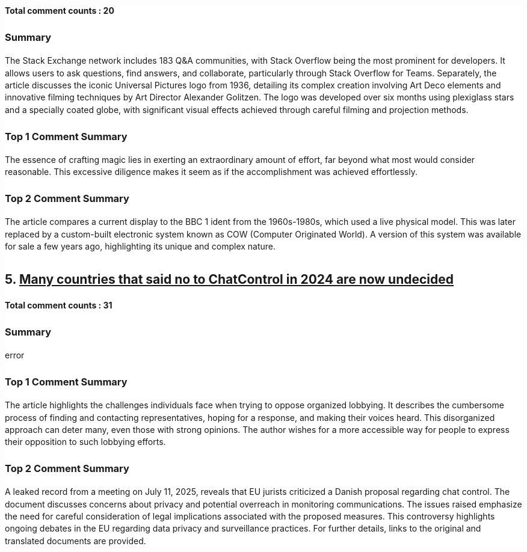 **Total comment counts : 20**

### Summary

 The Stack Exchange network includes 183 Q&A communities, with Stack Overflow being the most prominent for developers. It allows users to ask questions, find answers, and collaborate, particularly through Stack Overflow for Teams. Separately, the article discusses the iconic Universal Pictures logo from 1936, detailing its complex creation involving Art Deco elements and innovative filming techniques by Art Director Alexander Golitzen. The logo was developed over six months using plexiglass stars and a specially coated globe, with significant visual effects achieved through careful filming and projection methods.

### Top 1 Comment Summary

 The essence of crafting magic lies in exerting an extraordinary amount of effort, far beyond what most would consider reasonable. This excessive diligence makes it seem as if the accomplishment was achieved effortlessly.

### Top 2 Comment Summary

 The article compares a current display to the BBC 1 ident from the 1960s-1980s, which used a live physical model. This was later replaced by a custom-built electronic system known as COW (Computer Originated World). A version of this system was available for sale a few years ago, highlighting its unique and complex nature.

## 5. [Many countries that said no to ChatControl in 2024 are now undecided](https://news.ycombinator.com/item?id=44744715)

**Total comment counts : 31**

### Summary

 error

### Top 1 Comment Summary

 The article highlights the challenges individuals face when trying to oppose organized lobbying. It describes the cumbersome process of finding and contacting representatives, hoping for a response, and making their voices heard. This disorganized approach can deter many, even those with strong opinions. The author wishes for a more accessible way for people to express their opposition to such lobbying efforts.

### Top 2 Comment Summary

 A leaked record from a meeting on July 11, 2025, reveals that EU jurists criticized a Danish proposal regarding chat control. The document discusses concerns about privacy and potential overreach in monitoring communications. The issues raised emphasize the need for careful consideration of legal implications associated with the proposed measures. This controversy highlights ongoing debates in the EU regarding data privacy and surveillance practices. For further details, links to the original and translated documents are provided.
